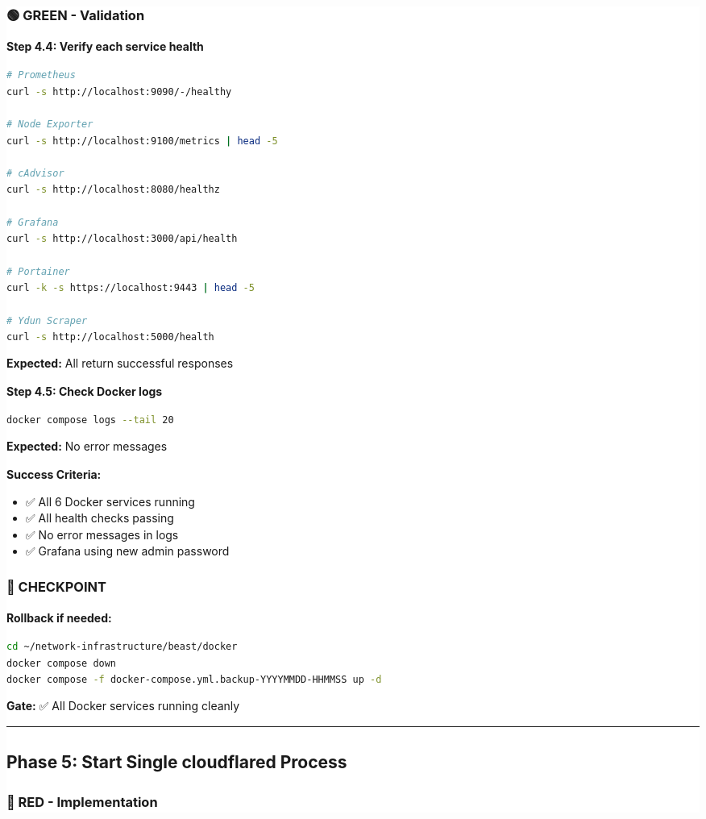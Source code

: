 ### 🟢 GREEN - Validation

**Step 4.4: Verify each service health**
```bash
# Prometheus
curl -s http://localhost:9090/-/healthy

# Node Exporter
curl -s http://localhost:9100/metrics | head -5

# cAdvisor
curl -s http://localhost:8080/healthz

# Grafana
curl -s http://localhost:3000/api/health

# Portainer
curl -k -s https://localhost:9443 | head -5

# Ydun Scraper
curl -s http://localhost:5000/health
```

**Expected:** All return successful responses

**Step 4.5: Check Docker logs**
```bash
docker compose logs --tail 20
```

**Expected:** No error messages

**Success Criteria:**
- ✅ All 6 Docker services running
- ✅ All health checks passing
- ✅ No error messages in logs
- ✅ Grafana using new admin password

### 🔵 CHECKPOINT

**Rollback if needed:**
```bash
cd ~/network-infrastructure/beast/docker
docker compose down
docker compose -f docker-compose.yml.backup-YYYYMMDD-HHMMSS up -d
```

**Gate:** ✅ All Docker services running cleanly

---

## Phase 5: Start Single cloudflared Process

### 🔴 RED - Implementation
